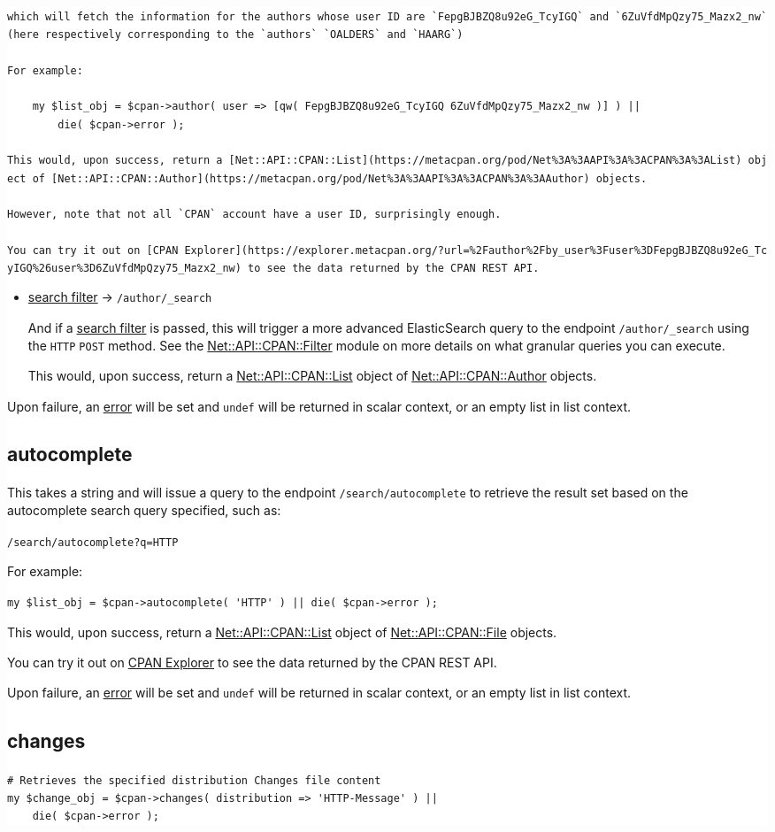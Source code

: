     which will fetch the information for the authors whose user ID are `FepgBJBZQ8u92eG_TcyIGQ` and `6ZuVfdMpQzy75_Mazx2_nw` (here respectively corresponding to the `authors` `OALDERS` and `HAARG`)

    For example:

        my $list_obj = $cpan->author( user => [qw( FepgBJBZQ8u92eG_TcyIGQ 6ZuVfdMpQzy75_Mazx2_nw )] ) || 
            die( $cpan->error );

    This would, upon success, return a [Net::API::CPAN::List](https://metacpan.org/pod/Net%3A%3AAPI%3A%3ACPAN%3A%3AList) object of [Net::API::CPAN::Author](https://metacpan.org/pod/Net%3A%3AAPI%3A%3ACPAN%3A%3AAuthor) objects.

    However, note that not all `CPAN` account have a user ID, surprisingly enough.

    You can try it out on [CPAN Explorer](https://explorer.metacpan.org/?url=%2Fauthor%2Fby_user%3Fuser%3DFepgBJBZQ8u92eG_TcyIGQ%26user%3D6ZuVfdMpQzy75_Mazx2_nw) to see the data returned by the CPAN REST API.

- [search filter](https://metacpan.org/pod/Net%3A%3AAPI%3A%3ACPAN%3A%3AFilter) -> `/author/_search`

    And if a [search filter](https://metacpan.org/pod/Net%3A%3AAPI%3A%3ACPAN%3A%3AFilter) is passed, this will trigger a more advanced ElasticSearch query to the endpoint `/author/_search` using the `HTTP` `POST` method. See the [Net::API::CPAN::Filter](https://metacpan.org/pod/Net%3A%3AAPI%3A%3ACPAN%3A%3AFilter) module on more details on what granular queries you can execute.

    This would, upon success, return a [Net::API::CPAN::List](https://metacpan.org/pod/Net%3A%3AAPI%3A%3ACPAN%3A%3AList) object of [Net::API::CPAN::Author](https://metacpan.org/pod/Net%3A%3AAPI%3A%3ACPAN%3A%3AAuthor) objects.

Upon failure, an [error](https://metacpan.org/pod/Net%3A%3AAPI%3A%3ACPAN%3A%3AException) will be set and `undef` will be returned in scalar context, or an empty list in list context.

## autocomplete

This takes a string and will issue a query to the endpoint `/search/autocomplete` to retrieve the result set based on the autocomplete search query specified, such as:

    /search/autocomplete?q=HTTP

For example:

    my $list_obj = $cpan->autocomplete( 'HTTP' ) || die( $cpan->error );

This would, upon success, return a [Net::API::CPAN::List](https://metacpan.org/pod/Net%3A%3AAPI%3A%3ACPAN%3A%3AList) object of [Net::API::CPAN::File](https://metacpan.org/pod/Net%3A%3AAPI%3A%3ACPAN%3A%3AFile) objects.

You can try it out on [CPAN Explorer](https://explorer.metacpan.org/?url=%2Fsearch%2Fautocomplete%3Fq%3DHTTP) to see the data returned by the CPAN REST API.

Upon failure, an [error](https://metacpan.org/pod/Net%3A%3AAPI%3A%3ACPAN%3A%3AException) will be set and `undef` will be returned in scalar context, or an empty list in list context.

## changes

    # Retrieves the specified distribution Changes file content
    my $change_obj = $cpan->changes( distribution => 'HTTP-Message' ) ||
        die( $cpan->error );
